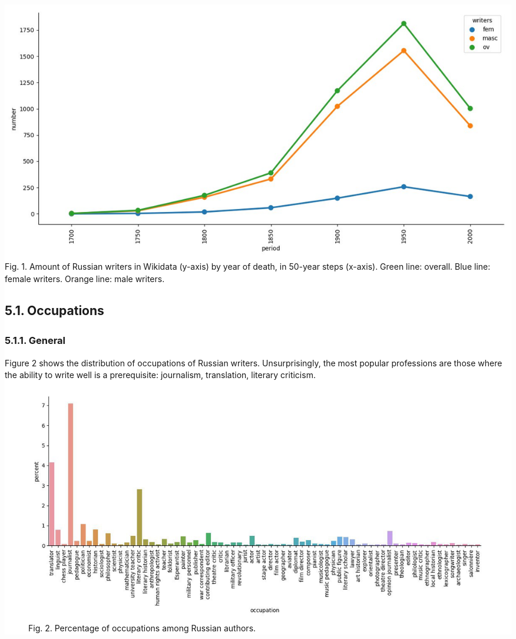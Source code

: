   <img src="/images/russian-writers/figure_1.png" alt="Figure 1" style="width:1200px;" />
  <figcaption>Fig. 1. Amount of Russian writers in Wikidata (y-axis) by year of death, in 50-year steps (x-axis). Green line: overall. Blue line: female writers. Orange line: male writers.</figcaption>
</figure>

## 5.1. Occupations
### 5.1.1. General

Figure 2 shows the distribution of occupations of Russian writers. Unsurprisingly, the most popular professions are those where the ability to write well is a prerequisite: journalism, translation, literary criticism.

<figure>
  <img src="/images/russian-writers/figure_2.jpg" alt="Figure 2" style="width:1200px;" />
  <figcaption>Fig. 2. Percentage of occupations among Russian authors.</figcaption>
</figure>
